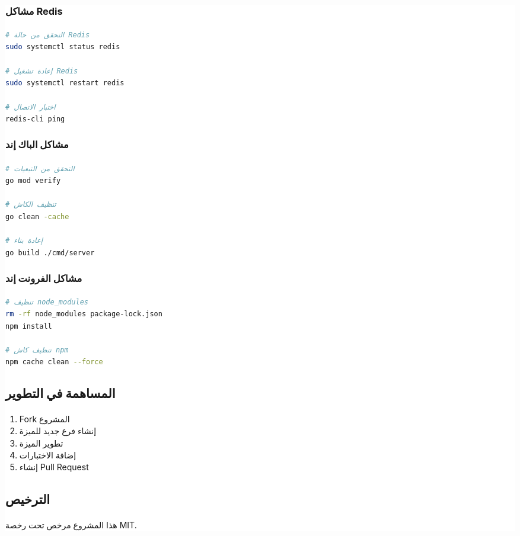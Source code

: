 ### مشاكل Redis
```bash
# التحقق من حالة Redis
sudo systemctl status redis

# إعادة تشغيل Redis
sudo systemctl restart redis

# اختبار الاتصال
redis-cli ping
```

### مشاكل الباك إند
```bash
# التحقق من التبعيات
go mod verify

# تنظيف الكاش
go clean -cache

# إعادة بناء
go build ./cmd/server
```

### مشاكل الفرونت إند
```bash
# تنظيف node_modules
rm -rf node_modules package-lock.json
npm install

# تنظيف كاش npm
npm cache clean --force
```

## المساهمة في التطوير

1. Fork المشروع
2. إنشاء فرع جديد للميزة
3. تطوير الميزة
4. إضافة الاختبارات
5. إنشاء Pull Request

## الترخيص

هذا المشروع مرخص تحت رخصة MIT. 